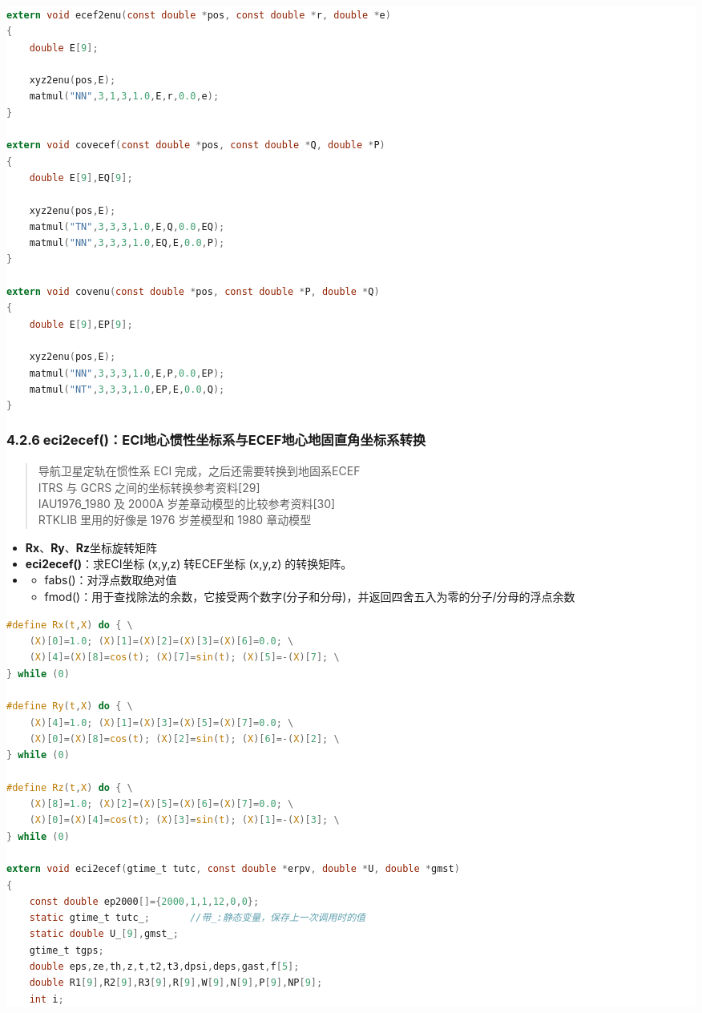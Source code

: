 ```c
extern void ecef2enu(const double *pos, const double *r, double *e)
{
    double E[9];
    
    xyz2enu(pos,E);
    matmul("NN",3,1,3,1.0,E,r,0.0,e);
}

extern void covecef(const double *pos, const double *Q, double *P)
{
    double E[9],EQ[9];
    
    xyz2enu(pos,E);
    matmul("TN",3,3,3,1.0,E,Q,0.0,EQ);
    matmul("NN",3,3,3,1.0,EQ,E,0.0,P);
}

extern void covenu(const double *pos, const double *P, double *Q)
{
    double E[9],EP[9];
    
    xyz2enu(pos,E);
    matmul("NN",3,3,3,1.0,E,P,0.0,EP);
    matmul("NT",3,3,3,1.0,EP,E,0.0,Q);
}
```

### 4.2.6 eci2ecef()：ECI地心惯性坐标系与ECEF地心地固直角坐标系转换

> 导航卫星定轨在惯性系 ECI 完成，之后还需要转换到地固系ECEF <br>
> ITRS 与 GCRS 之间的坐标转换参考资料[29] <br>
> IAU1976_1980 及 2000A 岁差章动模型的比较参考资料[30] <br>
> RTKLIB 里用的好像是 1976 岁差模型和 1980 章动模型<br>

* **Rx**、**Ry**、**Rz**坐标旋转矩阵
* **eci2ecef()**：求ECI坐标 (x,y,z) 转ECEF坐标 (x,y,z) 的转换矩阵。
* * fabs()：对浮点数取绝对值
  * fmod()：用于查找除法的余数，它接受两个数字(分子和分母)，并返回四舍五入为零的分子/分母的浮点余数 

```c
#define Rx(t,X) do { \
    (X)[0]=1.0; (X)[1]=(X)[2]=(X)[3]=(X)[6]=0.0; \
    (X)[4]=(X)[8]=cos(t); (X)[7]=sin(t); (X)[5]=-(X)[7]; \
} while (0)

#define Ry(t,X) do { \
    (X)[4]=1.0; (X)[1]=(X)[3]=(X)[5]=(X)[7]=0.0; \
    (X)[0]=(X)[8]=cos(t); (X)[2]=sin(t); (X)[6]=-(X)[2]; \
} while (0)

#define Rz(t,X) do { \
    (X)[8]=1.0; (X)[2]=(X)[5]=(X)[6]=(X)[7]=0.0; \
    (X)[0]=(X)[4]=cos(t); (X)[3]=sin(t); (X)[1]=-(X)[3]; \
} while (0)

extern void eci2ecef(gtime_t tutc, const double *erpv, double *U, double *gmst)
{
    const double ep2000[]={2000,1,1,12,0,0};
    static gtime_t tutc_;       //带_:静态变量，保存上一次调用时的值
    static double U_[9],gmst_;
    gtime_t tgps;
    double eps,ze,th,z,t,t2,t3,dpsi,deps,gast,f[5];
    double R1[9],R2[9],R3[9],R[9],W[9],N[9],P[9],NP[9];
    int i;
```